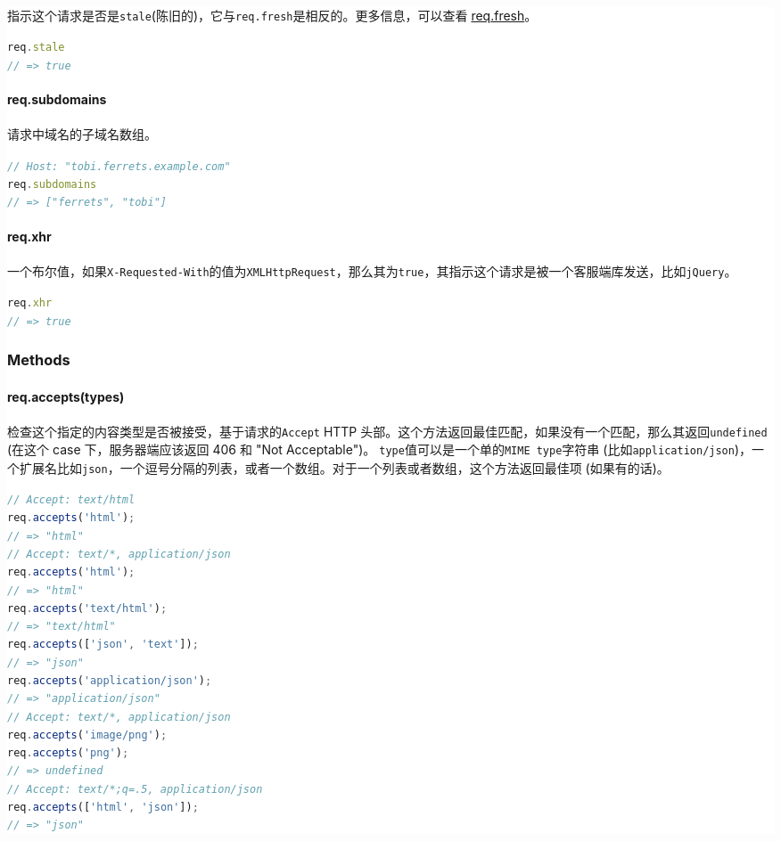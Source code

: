 指示这个请求是否是`stale`(陈旧的)，它与`req.fresh`是相反的。更多信息，可以查看 [req.fresh](http://expressjs.com/4x/api.html#req.fresh)。

```js
req.stale
// => true

```

#### req.subdomains

请求中域名的子域名数组。

```js
// Host: "tobi.ferrets.example.com"
req.subdomains
// => ["ferrets", "tobi"]

```

#### req.xhr

一个布尔值，如果`X-Requested-With`的值为`XMLHttpRequest`，那么其为`true`，其指示这个请求是被一个客服端库发送，比如`jQuery`。

```js
req.xhr
// => true

```

### Methods

#### req.accepts(types)

检查这个指定的内容类型是否被接受，基于请求的`Accept` HTTP 头部。这个方法返回最佳匹配，如果没有一个匹配，那么其返回`undefined`(在这个 case 下，服务器端应该返回 406 和 "Not Acceptable")。 `type`值可以是一个单的`MIME type`字符串 (比如`application/json`)，一个扩展名比如`json`，一个逗号分隔的列表，或者一个数组。对于一个列表或者数组，这个方法返回最佳项 (如果有的话)。

```js
// Accept: text/html
req.accepts('html');
// => "html"
// Accept: text/*, application/json
req.accepts('html');
// => "html"
req.accepts('text/html');
// => "text/html"
req.accepts(['json', 'text']);
// => "json"
req.accepts('application/json');
// => "application/json"
// Accept: text/*, application/json
req.accepts('image/png');
req.accepts('png');
// => undefined
// Accept: text/*;q=.5, application/json
req.accepts(['html', 'json']);
// => "json"

```
